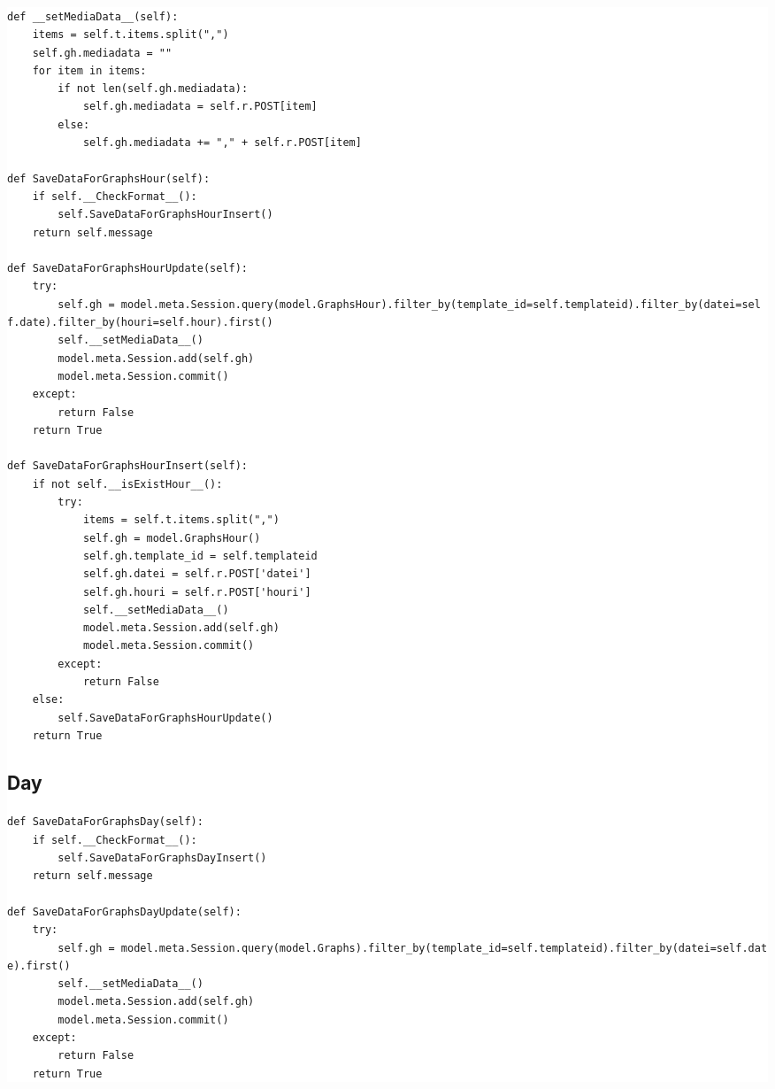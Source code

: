     def __setMediaData__(self):
        items = self.t.items.split(",")
        self.gh.mediadata = ""
        for item in items:
            if not len(self.gh.mediadata):
                self.gh.mediadata = self.r.POST[item]
            else:
                self.gh.mediadata += "," + self.r.POST[item]
        
    def SaveDataForGraphsHour(self):
        if self.__CheckFormat__():                
            self.SaveDataForGraphsHourInsert()
        return self.message
    
    def SaveDataForGraphsHourUpdate(self):
        try:      
            self.gh = model.meta.Session.query(model.GraphsHour).filter_by(template_id=self.templateid).filter_by(datei=self.date).filter_by(houri=self.hour).first()
            self.__setMediaData__()
            model.meta.Session.add(self.gh)
            model.meta.Session.commit()
        except:
            return False
        return True        
        
    def SaveDataForGraphsHourInsert(self):
        if not self.__isExistHour__():
            try:
                items = self.t.items.split(",")
                self.gh = model.GraphsHour()
                self.gh.template_id = self.templateid
                self.gh.datei = self.r.POST['datei']
                self.gh.houri = self.r.POST['houri']
                self.__setMediaData__()
                model.meta.Session.add(self.gh)
                model.meta.Session.commit()
            except:
                return False
        else:
            self.SaveDataForGraphsHourUpdate()                
        return True

## Day ##
    def SaveDataForGraphsDay(self):
        if self.__CheckFormat__():                
            self.SaveDataForGraphsDayInsert()
        return self.message
    
    def SaveDataForGraphsDayUpdate(self):
        try:      
            self.gh = model.meta.Session.query(model.Graphs).filter_by(template_id=self.templateid).filter_by(datei=self.date).first()
            self.__setMediaData__()
            model.meta.Session.add(self.gh)
            model.meta.Session.commit()
        except:
            return False
        return True        
        